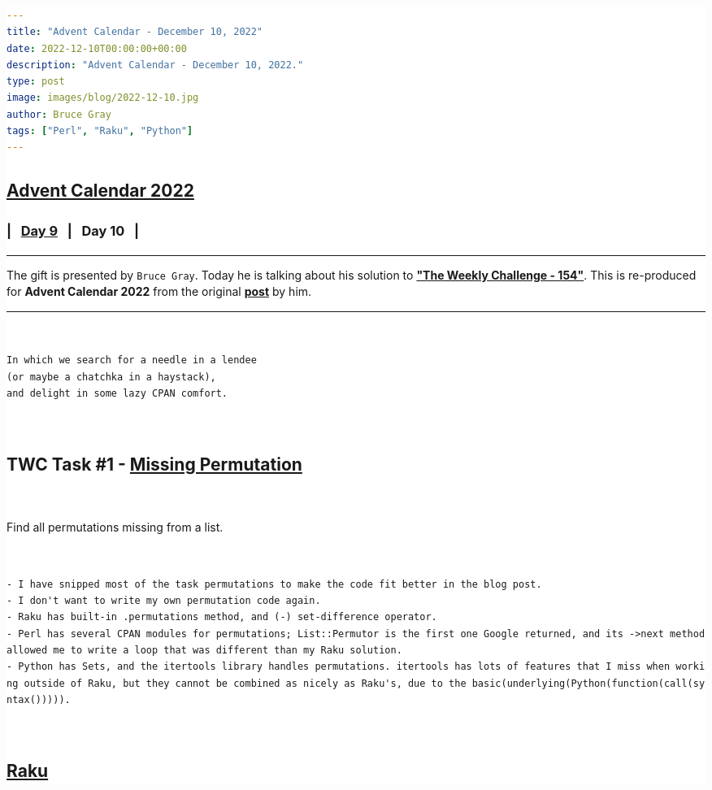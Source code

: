 ```yaml
---
title: "Advent Calendar - December 10, 2022"
date: 2022-12-10T00:00:00+00:00
description: "Advent Calendar - December 10, 2022."
type: post
image: images/blog/2022-12-10.jpg
author: Bruce Gray
tags: ["Perl", "Raku", "Python"]
---
```


## [**Advent Calendar 2022**](/blog/advent-calendar-2022)
### | &nbsp; [**Day 9**](/blog/advent-calendar-2022-12-09) &nbsp; | &nbsp; **Day 10** &nbsp; |
***

The gift is presented by `Bruce Gray`. Today he is talking about his solution to [**"The Weekly Challenge - 154"**](/blog/perl-weekly-challenge-154). This is re-produced for **Advent Calendar 2022** from the original [**post**](https://blogs.perl.org/users/bruce_gray/2022/03/twc-episode-154---padawan-missing.html) by him.

***

<br>

    In which we search for a needle in a lendee
    (or maybe a chatchka in a haystack),
    and delight in some lazy CPAN comfort.

<br>

## TWC Task #1 - [**Missing Permutation**](https://theweeklychallenge.org/blog/perl-weekly-challenge-154/#TASK1)

<br>

Find all permutations missing from a list.

<br>

    - I have snipped most of the task permutations to make the code fit better in the blog post.
    - I don't want to write my own permutation code again.
    - Raku has built-in .permutations method, and (-) set-difference operator.
    - Perl has several CPAN modules for permutations; List::Permutor is the first one Google returned, and its ->next method allowed me to write a loop that was different than my Raku solution.
    - Python has Sets, and the itertools library handles permutations. itertools has lots of features that I miss when working outside of Raku, but they cannot be combined as nicely as Raku's, due to the basic(underlying(Python(function(call(syntax())))).

<br>

## [**Raku**](https://github.com/manwar/perlweeklychallenge-club/blob/master/challenge-154/bruce-gray/raku/ch-1.raku)
